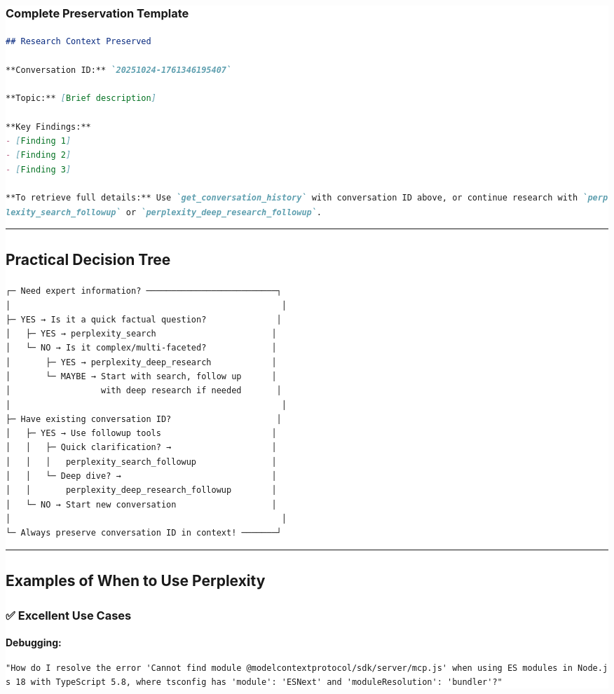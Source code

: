 ### Complete Preservation Template
```markdown
## Research Context Preserved

**Conversation ID:** `20251024-1761346195407`

**Topic:** [Brief description]

**Key Findings:**
- [Finding 1]
- [Finding 2]
- [Finding 3]

**To retrieve full details:** Use `get_conversation_history` with conversation ID above, or continue research with `perplexity_search_followup` or `perplexity_deep_research_followup`.
```

---

## Practical Decision Tree

```
┌─ Need expert information? ──────────────────────────┐
│                                                      │
├─ YES → Is it a quick factual question?              │
│   ├─ YES → perplexity_search                       │
│   └─ NO → Is it complex/multi-faceted?             │
│       ├─ YES → perplexity_deep_research            │
│       └─ MAYBE → Start with search, follow up      │
│                  with deep research if needed       │
│                                                      │
├─ Have existing conversation ID?                     │
│   ├─ YES → Use followup tools                      │
│   │   ├─ Quick clarification? →                    │
│   │   │   perplexity_search_followup               │
│   │   └─ Deep dive? →                              │
│   │       perplexity_deep_research_followup        │
│   └─ NO → Start new conversation                   │
│                                                      │
└─ Always preserve conversation ID in context! ───────┘
```

---

## Examples of When to Use Perplexity

### ✅ Excellent Use Cases

**Debugging:**
```
"How do I resolve the error 'Cannot find module @modelcontextprotocol/sdk/server/mcp.js' when using ES modules in Node.js 18 with TypeScript 5.8, where tsconfig has 'module': 'ESNext' and 'moduleResolution': 'bundler'?"
```
